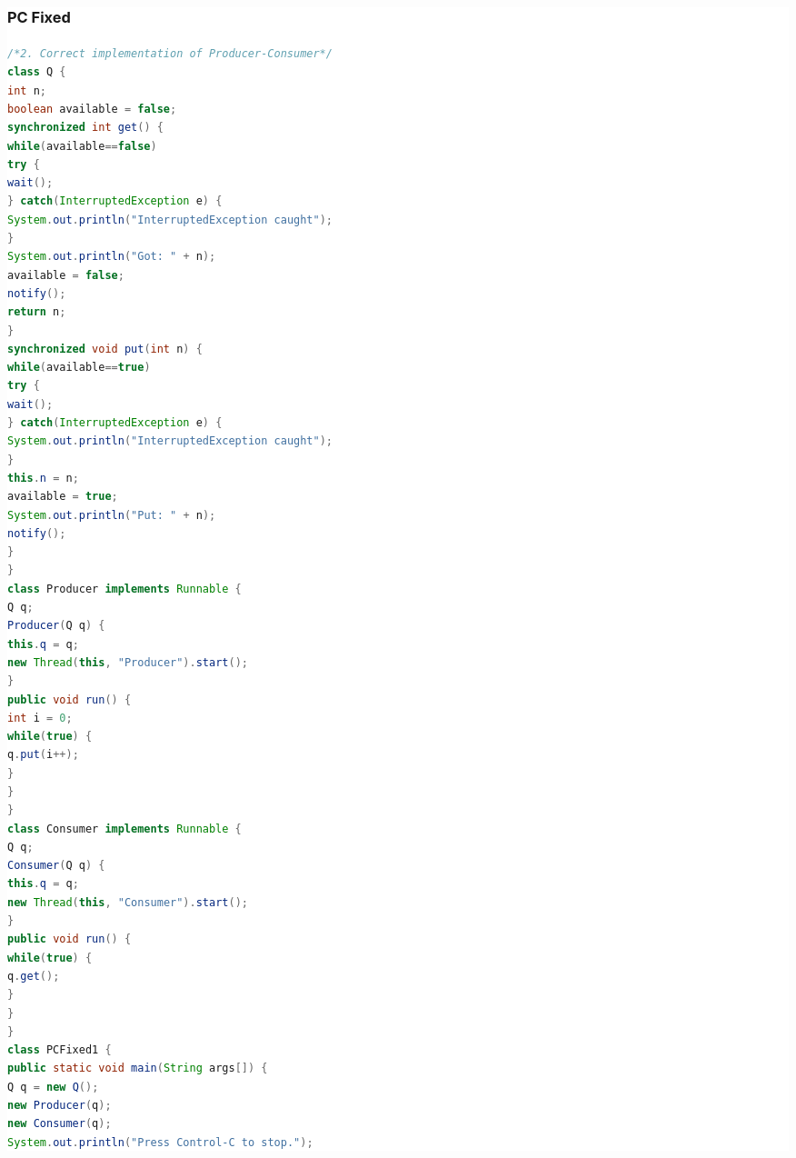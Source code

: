 ### PC Fixed

```java
/*2. Correct implementation of Producer-Consumer*/
class Q {
int n;
boolean available = false;
synchronized int get() {
while(available==false)
try {
wait();
} catch(InterruptedException e) {
System.out.println("InterruptedException caught");
}
System.out.println("Got: " + n);
available = false;
notify();
return n;
}
synchronized void put(int n) {
while(available==true)
try {
wait();
} catch(InterruptedException e) {
System.out.println("InterruptedException caught");
}
this.n = n;
available = true;
System.out.println("Put: " + n);
notify();
}
}
class Producer implements Runnable {
Q q;
Producer(Q q) {
this.q = q;
new Thread(this, "Producer").start();
}
public void run() {
int i = 0;
while(true) {
q.put(i++);
}
}
}
class Consumer implements Runnable {
Q q;
Consumer(Q q) {
this.q = q;
new Thread(this, "Consumer").start();
}
public void run() {
while(true) {
q.get();
}
}
}
class PCFixed1 {
public static void main(String args[]) {
Q q = new Q();
new Producer(q);
new Consumer(q);
System.out.println("Press Control-C to stop.");
```